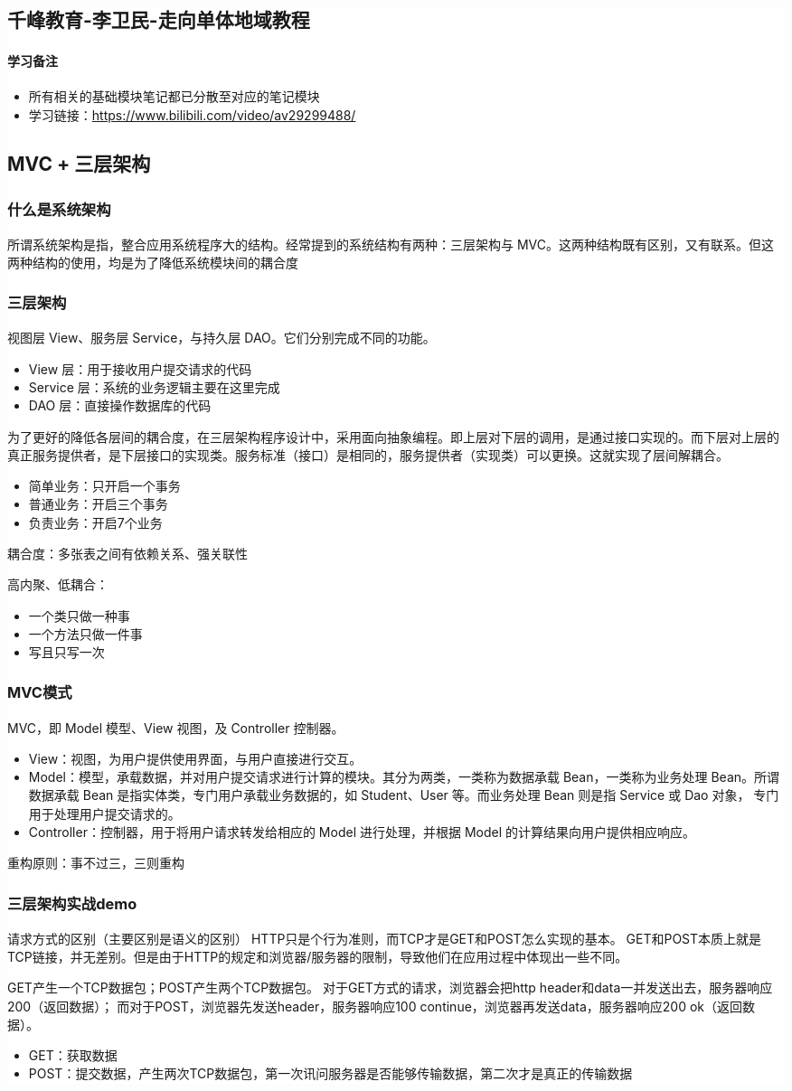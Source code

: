 

## 千峰教育-李卫民-走向单体地域教程

#### 学习备注
* 所有相关的基础模块笔记都已分散至对应的笔记模块
* 学习链接：https://www.bilibili.com/video/av29299488/


## MVC + 三层架构
### 什么是系统架构
所谓系统架构是指，整合应用系统程序大的结构。经常提到的系统结构有两种：三层架构与 MVC。这两种结构既有区别，又有联系。但这两种结构的使用，均是为了降低系统模块间的耦合度
### 三层架构
视图层 View、服务层 Service，与持久层 DAO。它们分别完成不同的功能。

* View 层：用于接收用户提交请求的代码
* Service 层：系统的业务逻辑主要在这里完成
* DAO 层：直接操作数据库的代码

为了更好的降低各层间的耦合度，在三层架构程序设计中，采用面向抽象编程。即上层对下层的调用，是通过接口实现的。而下层对上层的真正服务提供者，是下层接口的实现类。服务标准（接口）是相同的，服务提供者（实现类）可以更换。这就实现了层间解耦合。
* 简单业务：只开启一个事务
* 普通业务：开启三个事务
* 负责业务：开启7个业务

耦合度：多张表之间有依赖关系、强关联性

高内聚、低耦合：
* 一个类只做一种事
* 一个方法只做一件事
* 写且只写一次

### MVC模式
MVC，即 Model 模型、View 视图，及 Controller 控制器。

* View：视图，为用户提供使用界面，与用户直接进行交互。
* Model：模型，承载数据，并对用户提交请求进行计算的模块。其分为两类，一类称为数据承载 Bean，一类称为业务处理 Bean。所谓数据承载 Bean 是指实体类，专门用户承载业务数据的，如 Student、User 等。而业务处理 Bean 则是指 Service 或 Dao 对象， 专门用于处理用户提交请求的。
* Controller：控制器，用于将用户请求转发给相应的 Model 进行处理，并根据 Model 的计算结果向用户提供相应响应。

重构原则：事不过三，三则重构

### 三层架构实战demo
请求方式的区别（主要区别是语义的区别）
HTTP只是个行为准则，而TCP才是GET和POST怎么实现的基本。
GET和POST本质上就是TCP链接，并无差别。但是由于HTTP的规定和浏览器/服务器的限制，导致他们在应用过程中体现出一些不同。

GET产生一个TCP数据包；POST产生两个TCP数据包。
对于GET方式的请求，浏览器会把http header和data一并发送出去，服务器响应200（返回数据）；
而对于POST，浏览器先发送header，服务器响应100 continue，浏览器再发送data，服务器响应200 ok（返回数据）。
* GET：获取数据
* POST：提交数据，产生两次TCP数据包，第一次讯问服务器是否能够传输数据，第二次才是真正的传输数据
